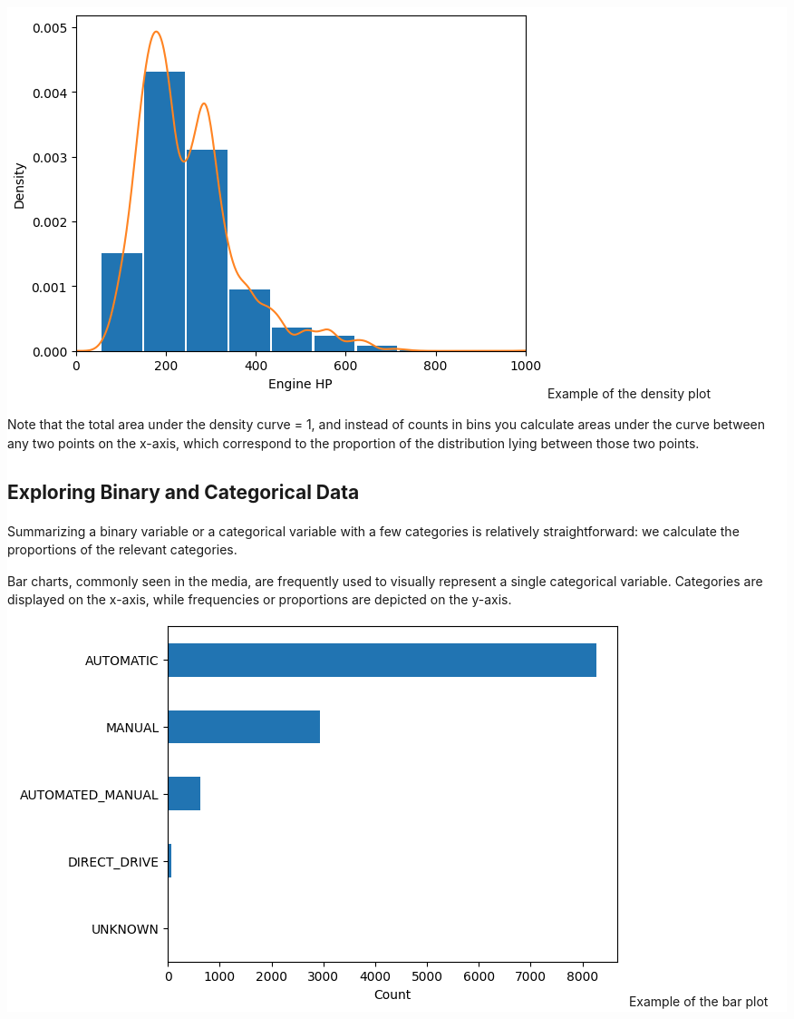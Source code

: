 ![Example of the density plot](media/density.png)
Example of the density plot

Note that the total area under the density curve = 1, and instead of counts in bins you calculate areas under the curve between any two points on the x-axis, which correspond to the proportion of the distribution lying between those two points.

## Exploring Binary and Categorical Data
Summarizing a binary variable or a categorical variable with a few categories is relatively straightforward: we calculate the proportions of the relevant categories.

Bar charts, commonly seen in the media, are frequently used to visually represent a single categorical variable. Categories are displayed on the x-axis, while frequencies or proportions are depicted on the y-axis.

![Example of the bar plot](media/barplot.png)
Example of the bar plot
